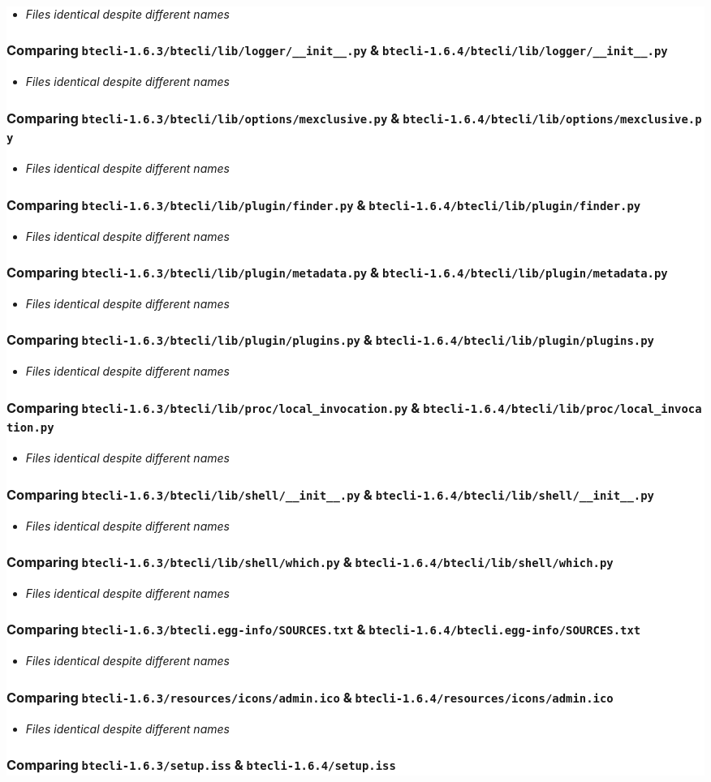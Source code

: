  * *Files identical despite different names*

### Comparing `btecli-1.6.3/btecli/lib/logger/__init__.py` & `btecli-1.6.4/btecli/lib/logger/__init__.py`

 * *Files identical despite different names*

### Comparing `btecli-1.6.3/btecli/lib/options/mexclusive.py` & `btecli-1.6.4/btecli/lib/options/mexclusive.py`

 * *Files identical despite different names*

### Comparing `btecli-1.6.3/btecli/lib/plugin/finder.py` & `btecli-1.6.4/btecli/lib/plugin/finder.py`

 * *Files identical despite different names*

### Comparing `btecli-1.6.3/btecli/lib/plugin/metadata.py` & `btecli-1.6.4/btecli/lib/plugin/metadata.py`

 * *Files identical despite different names*

### Comparing `btecli-1.6.3/btecli/lib/plugin/plugins.py` & `btecli-1.6.4/btecli/lib/plugin/plugins.py`

 * *Files identical despite different names*

### Comparing `btecli-1.6.3/btecli/lib/proc/local_invocation.py` & `btecli-1.6.4/btecli/lib/proc/local_invocation.py`

 * *Files identical despite different names*

### Comparing `btecli-1.6.3/btecli/lib/shell/__init__.py` & `btecli-1.6.4/btecli/lib/shell/__init__.py`

 * *Files identical despite different names*

### Comparing `btecli-1.6.3/btecli/lib/shell/which.py` & `btecli-1.6.4/btecli/lib/shell/which.py`

 * *Files identical despite different names*

### Comparing `btecli-1.6.3/btecli.egg-info/SOURCES.txt` & `btecli-1.6.4/btecli.egg-info/SOURCES.txt`

 * *Files identical despite different names*

### Comparing `btecli-1.6.3/resources/icons/admin.ico` & `btecli-1.6.4/resources/icons/admin.ico`

 * *Files identical despite different names*

### Comparing `btecli-1.6.3/setup.iss` & `btecli-1.6.4/setup.iss`
